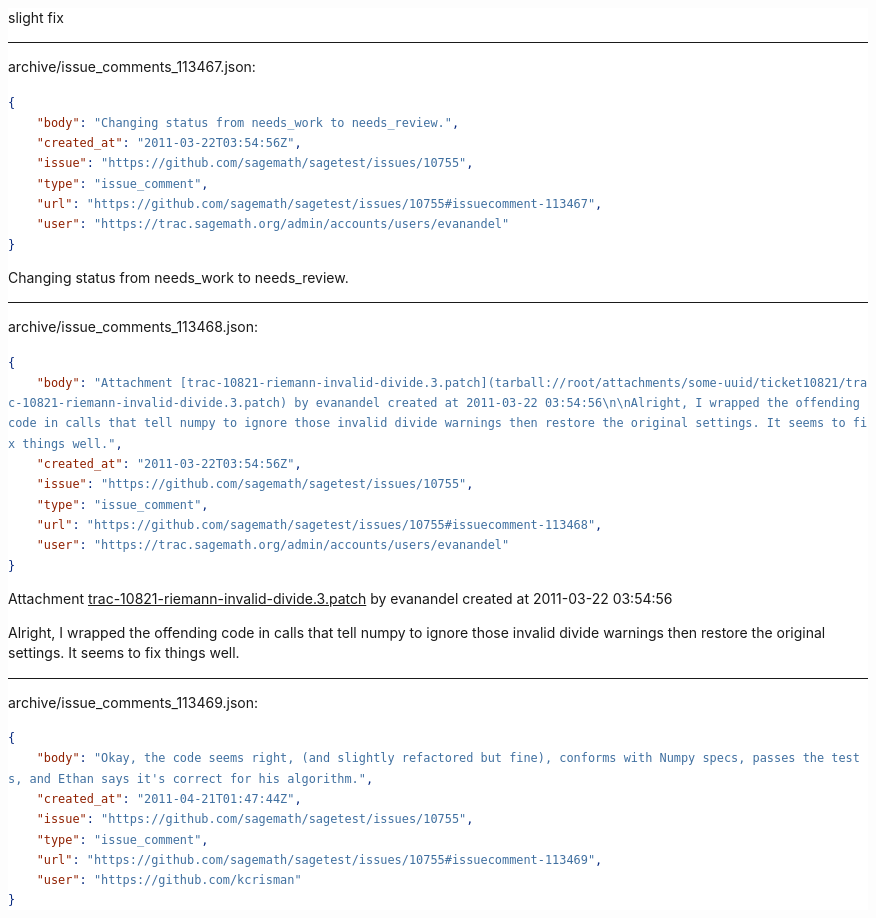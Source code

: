 slight fix



---

archive/issue_comments_113467.json:
```json
{
    "body": "Changing status from needs_work to needs_review.",
    "created_at": "2011-03-22T03:54:56Z",
    "issue": "https://github.com/sagemath/sagetest/issues/10755",
    "type": "issue_comment",
    "url": "https://github.com/sagemath/sagetest/issues/10755#issuecomment-113467",
    "user": "https://trac.sagemath.org/admin/accounts/users/evanandel"
}
```

Changing status from needs_work to needs_review.



---

archive/issue_comments_113468.json:
```json
{
    "body": "Attachment [trac-10821-riemann-invalid-divide.3.patch](tarball://root/attachments/some-uuid/ticket10821/trac-10821-riemann-invalid-divide.3.patch) by evanandel created at 2011-03-22 03:54:56\n\nAlright, I wrapped the offending code in calls that tell numpy to ignore those invalid divide warnings then restore the original settings. It seems to fix things well.",
    "created_at": "2011-03-22T03:54:56Z",
    "issue": "https://github.com/sagemath/sagetest/issues/10755",
    "type": "issue_comment",
    "url": "https://github.com/sagemath/sagetest/issues/10755#issuecomment-113468",
    "user": "https://trac.sagemath.org/admin/accounts/users/evanandel"
}
```

Attachment [trac-10821-riemann-invalid-divide.3.patch](tarball://root/attachments/some-uuid/ticket10821/trac-10821-riemann-invalid-divide.3.patch) by evanandel created at 2011-03-22 03:54:56

Alright, I wrapped the offending code in calls that tell numpy to ignore those invalid divide warnings then restore the original settings. It seems to fix things well.



---

archive/issue_comments_113469.json:
```json
{
    "body": "Okay, the code seems right, (and slightly refactored but fine), conforms with Numpy specs, passes the tests, and Ethan says it's correct for his algorithm.",
    "created_at": "2011-04-21T01:47:44Z",
    "issue": "https://github.com/sagemath/sagetest/issues/10755",
    "type": "issue_comment",
    "url": "https://github.com/sagemath/sagetest/issues/10755#issuecomment-113469",
    "user": "https://github.com/kcrisman"
}
```
